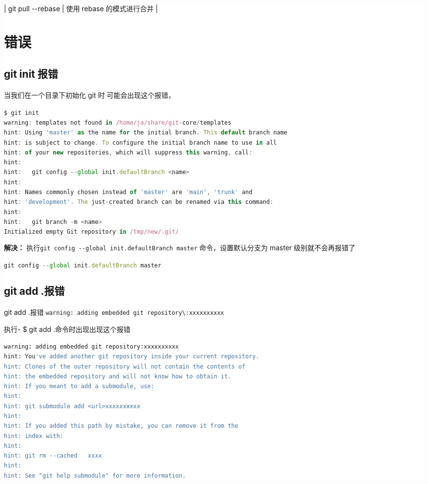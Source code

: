 | git pull --rebase                   | 使用 rebase 的模式进行合并                                         |

# 错误

## git init 报错

当我们在一个目录下初始化 git 时 可能会出现这个报错，

```javascript
$ git init
warning: templates not found in /home/ja/share/git-core/templates
hint: Using 'master' as the name for the initial branch. This default branch name
hint: is subject to change. To configure the initial branch name to use in all
hint: of your new repositories, which will suppress this warning, call:
hint:
hint:   git config --global init.defaultBranch <name>
hint:
hint: Names commonly chosen instead of 'master' are 'main', 'trunk' and
hint: 'development'. The just-created branch can be renamed via this command:
hint:
hint:   git branch -m <name>
Initialized empty Git repository in /tmp/new/.git/
```

**解决：** 执行`git config --global init.defaultBranch master` 命令，设置默认分支为 master 级别就不会再报错了

```javascript
git config --global init.defaultBranch master
```

## git add .报错

git add .报错 `warning: adding embedded git repository\:xxxxxxxxxx`

执行- \$ git add .命令时出现出现这个报错

```bash
warning: adding embedded git repository:xxxxxxxxxx
hint: You've added another git repository inside your current repository.
hint: Clones of the outer repository will not contain the contents of
hint: the embedded repository and will not know how to obtain it.
hint: If you meant to add a submodule, use:
hint:
hint: git submodule add <url>xxxxxxxxxx
hint:
hint: If you added this path by mistake, you can remove it from the
hint: index with:
hint:
hint: git rm --cached   xxxx
hint:
hint: See "git help submodule" for more information.
```

